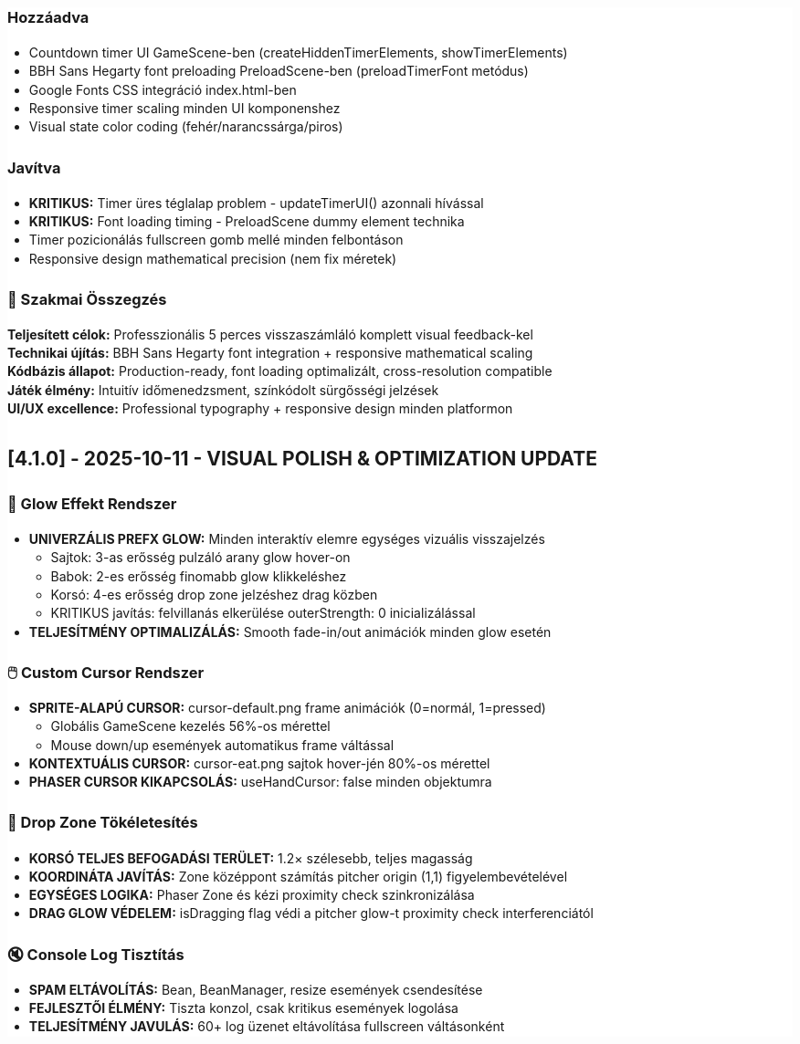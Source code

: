 ### Hozzáadva
- Countdown timer UI GameScene-ben (createHiddenTimerElements, showTimerElements)
- BBH Sans Hegarty font preloading PreloadScene-ben (preloadTimerFont metódus)
- Google Fonts CSS integráció index.html-ben
- Responsive timer scaling minden UI komponenshez
- Visual state color coding (fehér/narancssárga/piros)

### Javítva
- **KRITIKUS:** Timer üres téglalap problem - updateTimerUI() azonnali hívással
- **KRITIKUS:** Font loading timing - PreloadScene dummy element technika
- Timer pozicionálás fullscreen gomb mellé minden felbontáson
- Responsive design mathematical precision (nem fix méretek)

### 🎯 Szakmai Összegzés
**Teljesített célok:** Professzionális 5 perces visszaszámláló komplett visual feedback-kel  
**Technikai újítás:** BBH Sans Hegarty font integration + responsive mathematical scaling  
**Kódbázis állapot:** Production-ready, font loading optimalizált, cross-resolution compatible  
**Játék élmény:** Intuitív időmenedzsment, színkódolt sürgősségi jelzések  
**UI/UX excellence:** Professional typography + responsive design minden platformon

## [4.1.0] - 2025-10-11 - **VISUAL POLISH & OPTIMIZATION UPDATE**

### 🎨 Glow Effekt Rendszer
- **UNIVERZÁLIS PREFX GLOW:** Minden interaktív elemre egységes vizuális visszajelzés
  - Sajtok: 3-as erősség pulzáló arany glow hover-on
  - Babok: 2-es erősség finomabb glow klikkeléshez
  - Korsó: 4-es erősség drop zone jelzéshez drag közben
  - KRITIKUS javítás: felvillanás elkerülése outerStrength: 0 inicializálással
- **TELJESÍTMÉNY OPTIMALIZÁLÁS:** Smooth fade-in/out animációk minden glow esetén

### 🖱️ Custom Cursor Rendszer
- **SPRITE-ALAPÚ CURSOR:** cursor-default.png frame animációk (0=normál, 1=pressed)
  - Globális GameScene kezelés 56%-os mérettel
  - Mouse down/up események automatikus frame váltással
- **KONTEXTUÁLIS CURSOR:** cursor-eat.png sajtok hover-jén 80%-os mérettel
- **PHASER CURSOR KIKAPCSOLÁS:** useHandCursor: false minden objektumra

### 🎯 Drop Zone Tökéletesítés
- **KORSÓ TELJES BEFOGADÁSI TERÜLET:** 1.2× szélesebb, teljes magasság
- **KOORDINÁTA JAVÍTÁS:** Zone középpont számítás pitcher origin (1,1) figyelembevételével
- **EGYSÉGES LOGIKA:** Phaser Zone és kézi proximity check szinkronizálása
- **DRAG GLOW VÉDELEM:** isDragging flag védi a pitcher glow-t proximity check interferenciától

### 🔇 Console Log Tisztítás
- **SPAM ELTÁVOLÍTÁS:** Bean, BeanManager, resize események csendesítése
- **FEJLESZTŐI ÉLMÉNY:** Tiszta konzol, csak kritikus események logolása
- **TELJESÍTMÉNY JAVULÁS:** 60+ log üzenet eltávolítása fullscreen váltásonként

